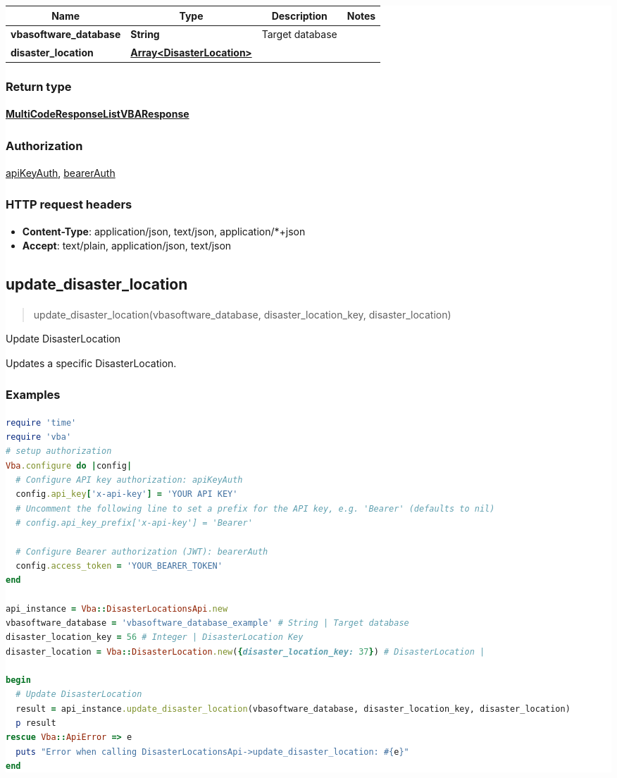 | Name | Type | Description | Notes |
| ---- | ---- | ----------- | ----- |
| **vbasoftware_database** | **String** | Target database |  |
| **disaster_location** | [**Array&lt;DisasterLocation&gt;**](DisasterLocation.md) |  |  |

### Return type

[**MultiCodeResponseListVBAResponse**](MultiCodeResponseListVBAResponse.md)

### Authorization

[apiKeyAuth](../README.md#apiKeyAuth), [bearerAuth](../README.md#bearerAuth)

### HTTP request headers

- **Content-Type**: application/json, text/json, application/*+json
- **Accept**: text/plain, application/json, text/json


## update_disaster_location

> <DisasterLocationVBAResponse> update_disaster_location(vbasoftware_database, disaster_location_key, disaster_location)

Update DisasterLocation

Updates a specific DisasterLocation.

### Examples

```ruby
require 'time'
require 'vba'
# setup authorization
Vba.configure do |config|
  # Configure API key authorization: apiKeyAuth
  config.api_key['x-api-key'] = 'YOUR API KEY'
  # Uncomment the following line to set a prefix for the API key, e.g. 'Bearer' (defaults to nil)
  # config.api_key_prefix['x-api-key'] = 'Bearer'

  # Configure Bearer authorization (JWT): bearerAuth
  config.access_token = 'YOUR_BEARER_TOKEN'
end

api_instance = Vba::DisasterLocationsApi.new
vbasoftware_database = 'vbasoftware_database_example' # String | Target database
disaster_location_key = 56 # Integer | DisasterLocation Key
disaster_location = Vba::DisasterLocation.new({disaster_location_key: 37}) # DisasterLocation | 

begin
  # Update DisasterLocation
  result = api_instance.update_disaster_location(vbasoftware_database, disaster_location_key, disaster_location)
  p result
rescue Vba::ApiError => e
  puts "Error when calling DisasterLocationsApi->update_disaster_location: #{e}"
end
```
